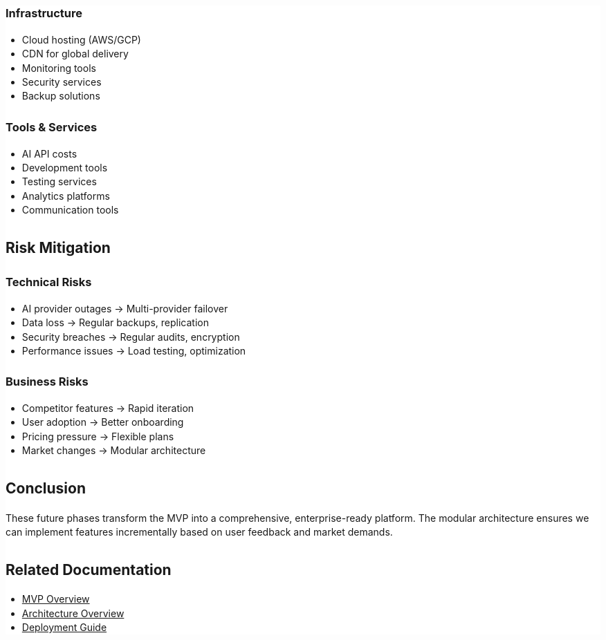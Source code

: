 ### Infrastructure
- Cloud hosting (AWS/GCP)
- CDN for global delivery
- Monitoring tools
- Security services
- Backup solutions

### Tools & Services
- AI API costs
- Development tools
- Testing services
- Analytics platforms
- Communication tools

## Risk Mitigation

### Technical Risks
- AI provider outages → Multi-provider failover
- Data loss → Regular backups, replication
- Security breaches → Regular audits, encryption
- Performance issues → Load testing, optimization

### Business Risks
- Competitor features → Rapid iteration
- User adoption → Better onboarding
- Pricing pressure → Flexible plans
- Market changes → Modular architecture

## Conclusion

These future phases transform the MVP into a comprehensive, enterprise-ready platform. The modular architecture ensures we can implement features incrementally based on user feedback and market demands.

## Related Documentation

- [MVP Overview](mvp-overview.md)
- [Architecture Overview](../architecture/overview.md)
- [Deployment Guide](../deployment/guide.md)